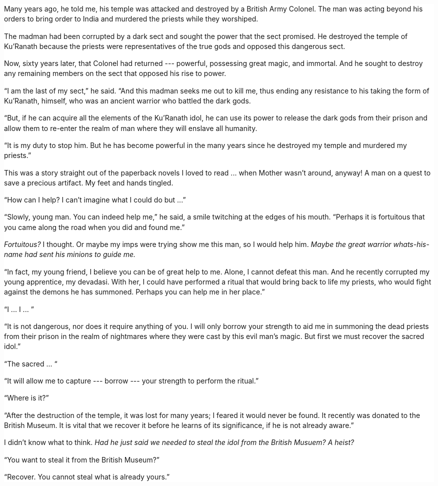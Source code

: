 Many years ago, he told me, his temple was attacked and destroyed by a British Army Colonel. The man was acting beyond his orders to bring order to India and murdered the priests while they worshiped.

The madman had been corrupted by a dark sect and sought the power that the sect promised. He destroyed the temple of Ku’Ranath because the priests were representatives of the true gods and opposed this dangerous sect.

Now, sixty years later, that Colonel had returned --- powerful, possessing great magic, and immortal. And he sought to destroy any remaining members on the sect that opposed his rise to power.

“I am the last of my sect,” he said. “And this madman seeks me out to kill me, thus ending any resistance to his taking the form of Ku’Ranath, himself, who was an ancient warrior who battled the dark gods.

“But, if he can acquire all the elements of the Ku’Ranath idol, he can use its power to release the dark gods from their prison and allow them to re-enter the realm of man where they will enslave all humanity.

“It is my duty to stop him. But he has become powerful in the many years since he destroyed my temple and murdered my priests.”

This was a story straight out of the paperback novels I loved to read ... when Mother wasn’t around, anyway! A man on a quest to save a precious artifact. My feet and hands tingled.

“How can I help? I can’t imagine what I could do but ...”

“Slowly, young man. You can indeed help me,” he said, a smile twitching at the edges of his mouth. “Perhaps it is fortuitous that you came along the road when you did and found me.”

*Fortuitous?* I thought. Or maybe my imps were trying show me this man, so I would help him. *Maybe the great warrior whats-his-name had sent his minions to guide me.*

“In fact, my young friend, I believe you can be of great help to me. Alone, I cannot defeat this man. And he recently corrupted my young apprentice, my devadasi. With her, I could have performed a ritual that would bring back to life my priests, who would fight against the demons he has summoned. Perhaps you can help me in her place.”

“I ... I ... ”

“It is not dangerous, nor does it require anything of you. I will only borrow your strength to aid me in summoning the dead priests from their prison in the realm of nightmares where they were cast by this evil man’s magic. But first we must recover the sacred idol.”

“The sacred ... “

“It will allow me to capture --- borrow --- your strength to perform the ritual.”

“Where is it?”

“After the destruction of the temple, it was lost for many years; I feared it would never be found. It recently was donated to the British Museum. It is vital that we recover it before he learns of its significance, if he is not already aware.”

I didn’t know what to think. *Had he just said we needed to steal the idol from the British Musuem? A heist?*

“You want to steal it from the British Museum?”

“Recover. You cannot steal what is already yours.”
